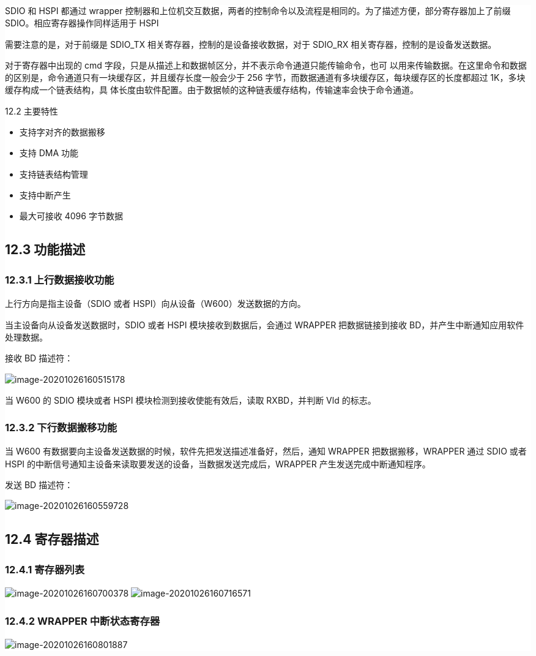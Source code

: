 SDIO 和 HSPI 都通过 wrapper 控制器和上位机交互数据，两者的控制命令以及流程是相同的。为了描述方便，部分寄存器加上了前缀 SDIO。相应寄存器操作同样适用于 HSPI

需要注意的是，对于前缀是 SDIO_TX 相关寄存器，控制的是设备接收数据，对于 SDIO_RX 相关寄存器，控制的是设备发送数据。

对于寄存器中出现的 cmd 字段，只是从描述上和数据帧区分，并不表示命令通道只能传输命令，也可
以用来传输数据。在这里命令和数据的区别是，命令通道只有一块缓存区，并且缓存长度一般会少于
256 字节，而数据通道有多块缓存区，每块缓存区的长度都超过 1K，多块缓存构成一个链表结构，具
体长度由软件配置。由于数据帧的这种链表缓存结构，传输速率会快于命令通道。

12.2 主要特性

- 支持字对齐的数据搬移

- 支持 DMA 功能

- 支持链表结构管理

- 支持中断产生

- 最大可接收 4096 字节数据

## 12.3 功能描述

### 12.3.1 上行数据接收功能

上行方向是指主设备（SDIO 或者 HSPI）向从设备（W600）发送数据的方向。

当主设备向从设备发送数据时，SDIO 或者 HSPI 模块接收到数据后，会通过 WRAPPER 把数据链接到接收 BD，并产生中断通知应用软件处理数据。

接收 BD 描述符：

![image-20201026160515178](https://github.com/SmartArduino/zhdocs/raw/master/W600Series/DateSheet/image-20201026160515178.png)

当 W600 的 SDIO 模块或者 HSPI 模块检测到接收使能有效后，读取 RXBD，并判断 Vld 的标志。

### 12.3.2 下行数据搬移功能

当 W600 有数据要向主设备发送数据的时候，软件先把发送描述准备好，然后，通知 WRAPPER 把数据搬移，WRAPPER 通过 SDIO 或者 HSPI 的中断信号通知主设备来读取要发送的设备，当数据发送完成后，WRAPPER 产生发送完成中断通知程序。

发送 BD 描述符：

![image-20201026160559728](https://github.com/SmartArduino/zhdocs/raw/master/W600Series/DateSheet/image-20201026160559728.png)

## 12.4 寄存器描述

### 12.4.1 寄存器列表

![image-20201026160700378](https://github.com/SmartArduino/zhdocs/raw/master/W600Series/DateSheet/image-20201026160700378.png)
![image-20201026160716571](https://github.com/SmartArduino/zhdocs/raw/master/W600Series/DateSheet/image-20201026160716571.png)

### 12.4.2 WRAPPER 中断状态寄存器

![image-20201026160801887](https://github.com/SmartArduino/zhdocs/raw/master/W600Series/DateSheet/image-20201026160801887.png)
